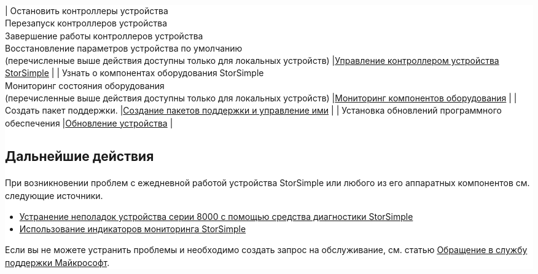 | Остановить контроллеры устройства</br>Перезапуск контроллеров устройства</br>Завершение работы контроллеров устройства</br>Восстановление параметров устройства по умолчанию</br>(перечисленные выше действия доступны только для локальных устройств) |[Управление контроллером устройства StorSimple](storsimple-8000-manage-device-controller.md) |
| Узнать о компонентах оборудования StorSimple</br>Мониторинг состояния оборудования</br>(перечисленные выше действия доступны только для локальных устройств) |[Мониторинг компонентов оборудования](storsimple-8000-monitor-hardware-status.md) |
| Создать пакет поддержки. |[Создание пакетов поддержки и управление ими](storsimple-8000-contact-microsoft-support.md#start-a-support-session-in-windows-powershell-for-storsimple) |
| Установка обновлений программного обеспечения |[Обновление устройства](storsimple-update-device.md) |

## <a name="next-steps"></a>Дальнейшие действия

При возникновении проблем с ежедневной работой устройства StorSimple или любого из его аппаратных компонентов см. следующие источники.

* [Устранение неполадок устройства серии 8000 с помощью средства диагностики StorSimple](storsimple-8000-diagnostics.md)
* [Использование индикаторов мониторинга StorSimple](storsimple-monitoring-indicators.md)

Если вы не можете устранить проблемы и необходимо создать запрос на обслуживание, см. статью [Обращение в службу поддержки Майкрософт](storsimple-8000-contact-microsoft-support.md).